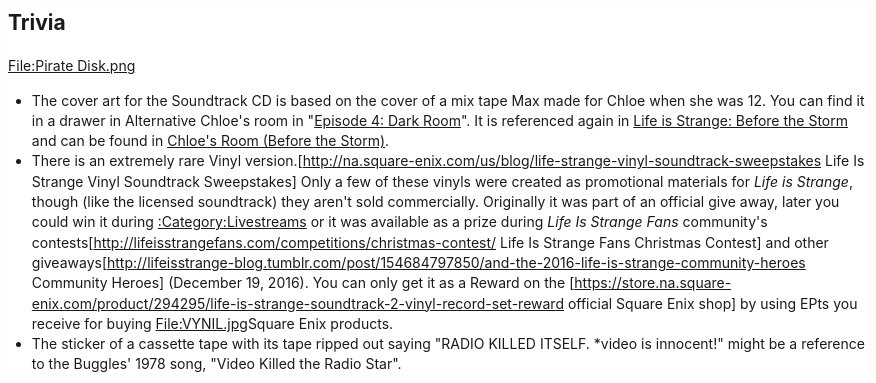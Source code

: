 ##  Trivia 
[File:Pirate Disk.png](thumb.md)
* The cover art for the Soundtrack CD is based on the cover of a mix tape Max made for Chloe when she was 12. You can find it in a drawer in Alternative Chloe's room in "[Episode 4: Dark Room](dark_room.md)". It is referenced again in [Life is Strange: Before the Storm](_life_is_strange__before_the_storm_.md) and can be found in [Chloe's Room (Before the Storm)](chloe_s_bedroom.md).
* There is an extremely rare Vinyl version.[http://na.square-enix.com/us/blog/life-strange-vinyl-soundtrack-sweepstakes Life Is Strange Vinyl Soundtrack Sweepstakes] Only a few of these vinyls were created as promotional materials for *Life is Strange*, though (like the licensed soundtrack) they aren't sold commercially. Originally it was part of an official give away, later you could win it during [:Category:Livestreams](livestreams.md) or it was available as a prize during *Life Is Strange Fans* community's contests[http://lifeisstrangefans.com/competitions/christmas-contest/ Life Is Strange Fans Christmas Contest] and other giveaways[http://lifeisstrange-blog.tumblr.com/post/154684797850/and-the-2016-life-is-strange-community-heroes Community Heroes] (December 19, 2016). You can only get it as a Reward on the [https://store.na.square-enix.com/product/294295/life-is-strange-soundtrack-2-vinyl-record-set-reward official Square Enix shop] by using EPts you receive for buying [File:VYNIL.jpg](thumb.md)Square Enix products.
* The sticker of a cassette tape with its tape ripped out saying "RADIO KILLED ITSELF. *video is innocent!" might be a reference to the Buggles' 1978 song, "Video Killed the Radio Star".

